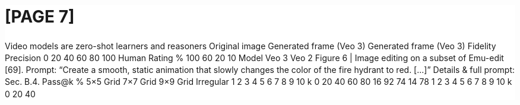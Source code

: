 
# [PAGE 7]
Video models are zero-shot learners and reasoners
Original image
Generated frame (Veo 3)
Generated frame (Veo 3)
Fidelity
Precision
0
20
40
60
80
100
Human Rating %
100
60
20
10
Model
Veo 3
Veo 2
Figure 6 | Image editing on a subset of Emu-edit [69]. Prompt: “Create a smooth, static animation
that slowly changes the color of the fire hydrant to red. [...]” Details & full prompt: Sec. B.4.
Pass@k %
5×5 Grid
7×7 Grid
9×9 Grid
Irregular
1
2
3
4
5
6
7
8
9 10
k
0
20
40
60
80
16
92
74
14
78
1
2
3
4
5
6
7
8
9 10
k
0
20
40